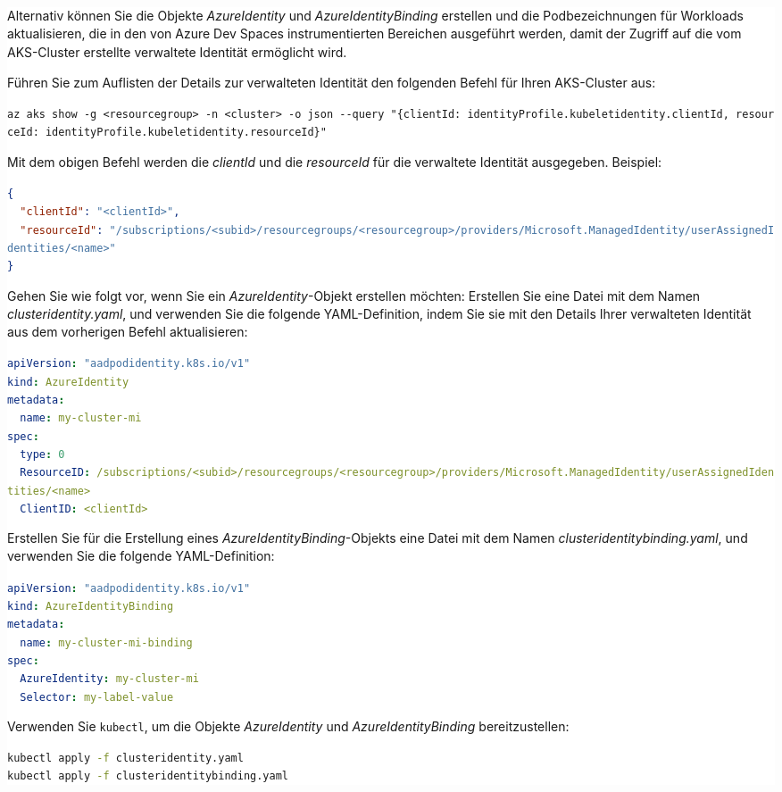 Alternativ können Sie die Objekte *AzureIdentity* und *AzureIdentityBinding* erstellen und die Podbezeichnungen für Workloads aktualisieren, die in den von Azure Dev Spaces instrumentierten Bereichen ausgeführt werden, damit der Zugriff auf die vom AKS-Cluster erstellte verwaltete Identität ermöglicht wird.

Führen Sie zum Auflisten der Details zur verwalteten Identität den folgenden Befehl für Ihren AKS-Cluster aus:

```azurecli
az aks show -g <resourcegroup> -n <cluster> -o json --query "{clientId: identityProfile.kubeletidentity.clientId, resourceId: identityProfile.kubeletidentity.resourceId}"
```

Mit dem obigen Befehl werden die *clientId* und die *resourceId* für die verwaltete Identität ausgegeben. Beispiel:

```json
{
  "clientId": "<clientId>",
  "resourceId": "/subscriptions/<subid>/resourcegroups/<resourcegroup>/providers/Microsoft.ManagedIdentity/userAssignedIdentities/<name>"
}
```

Gehen Sie wie folgt vor, wenn Sie ein *AzureIdentity*-Objekt erstellen möchten: Erstellen Sie eine Datei mit dem Namen *clusteridentity.yaml*, und verwenden Sie die folgende YAML-Definition, indem Sie sie mit den Details Ihrer verwalteten Identität aus dem vorherigen Befehl aktualisieren:

```yaml
apiVersion: "aadpodidentity.k8s.io/v1"
kind: AzureIdentity
metadata:
  name: my-cluster-mi
spec:
  type: 0
  ResourceID: /subscriptions/<subid>/resourcegroups/<resourcegroup>/providers/Microsoft.ManagedIdentity/userAssignedIdentities/<name>
  ClientID: <clientId>
```

Erstellen Sie für die Erstellung eines *AzureIdentityBinding*-Objekts eine Datei mit dem Namen *clusteridentitybinding.yaml*, und verwenden Sie die folgende YAML-Definition:

```yaml
apiVersion: "aadpodidentity.k8s.io/v1"
kind: AzureIdentityBinding
metadata:
  name: my-cluster-mi-binding
spec:
  AzureIdentity: my-cluster-mi
  Selector: my-label-value
```

Verwenden Sie `kubectl`, um die Objekte *AzureIdentity* und *AzureIdentityBinding* bereitzustellen:

```cmd
kubectl apply -f clusteridentity.yaml
kubectl apply -f clusteridentitybinding.yaml
```
